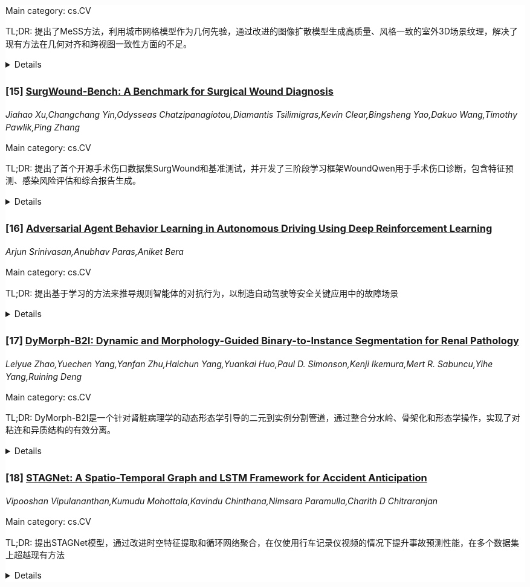 Main category: cs.CV

TL;DR: 提出了MeSS方法，利用城市网格模型作为几何先验，通过改进的图像扩散模型生成高质量、风格一致的室外3D场景纹理，解决了现有方法在几何对齐和跨视图一致性方面的不足。


<details><summary>Details</summary></details>


### [15] [SurgWound-Bench: A Benchmark for Surgical Wound Diagnosis](https://arxiv.org/abs/2508.15189)
*Jiahao Xu,Changchang Yin,Odysseas Chatzipanagiotou,Diamantis Tsilimigras,Kevin Clear,Bingsheng Yao,Dakuo Wang,Timothy Pawlik,Ping Zhang*

Main category: cs.CV

TL;DR: 提出了首个开源手术伤口数据集SurgWound和基准测试，并开发了三阶段学习框架WoundQwen用于手术伤口诊断，包含特征预测、感染风险评估和综合报告生成。


<details><summary>Details</summary></details>


### [16] [Adversarial Agent Behavior Learning in Autonomous Driving Using Deep Reinforcement Learning](https://arxiv.org/abs/2508.15207)
*Arjun Srinivasan,Anubhav Paras,Aniket Bera*

Main category: cs.CV

TL;DR: 提出基于学习的方法来推导规则智能体的对抗行为，以制造自动驾驶等安全关键应用中的故障场景


<details><summary>Details</summary></details>


### [17] [DyMorph-B2I: Dynamic and Morphology-Guided Binary-to-Instance Segmentation for Renal Pathology](https://arxiv.org/abs/2508.15208)
*Leiyue Zhao,Yuechen Yang,Yanfan Zhu,Haichun Yang,Yuankai Huo,Paul D. Simonson,Kenji Ikemura,Mert R. Sabuncu,Yihe Yang,Ruining Deng*

Main category: cs.CV

TL;DR: DyMorph-B2I是一个针对肾脏病理学的动态形态学引导的二元到实例分割管道，通过整合分水岭、骨架化和形态学操作，实现了对粘连和异质结构的有效分离。


<details><summary>Details</summary></details>


### [18] [STAGNet: A Spatio-Temporal Graph and LSTM Framework for Accident Anticipation](https://arxiv.org/abs/2508.15216)
*Vipooshan Vipulananthan,Kumudu Mohottala,Kavindu Chinthana,Nimsara Paramulla,Charith D Chitraranjan*

Main category: cs.CV

TL;DR: 提出STAGNet模型，通过改进时空特征提取和循环网络聚合，在仅使用行车记录仪视频的情况下提升事故预测性能，在多个数据集上超越现有方法


<details><summary>Details</summary></details>
